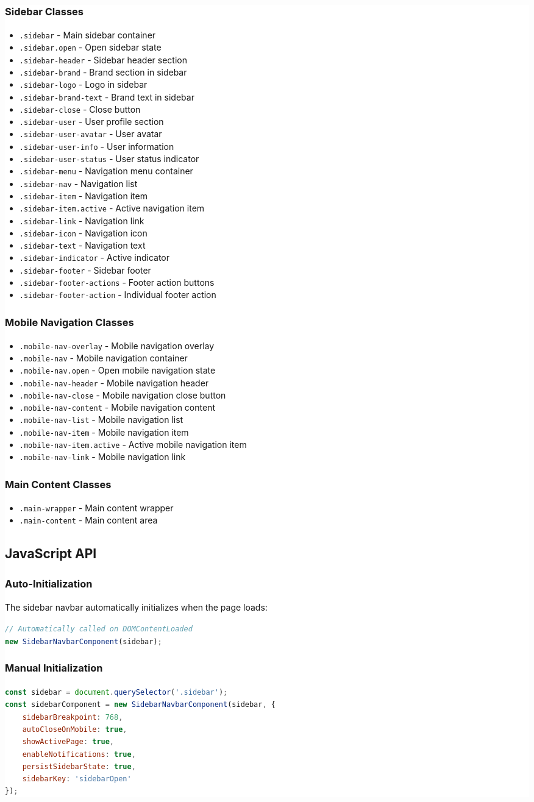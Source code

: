 ### Sidebar Classes
- `.sidebar` - Main sidebar container
- `.sidebar.open` - Open sidebar state
- `.sidebar-header` - Sidebar header section
- `.sidebar-brand` - Brand section in sidebar
- `.sidebar-logo` - Logo in sidebar
- `.sidebar-brand-text` - Brand text in sidebar
- `.sidebar-close` - Close button
- `.sidebar-user` - User profile section
- `.sidebar-user-avatar` - User avatar
- `.sidebar-user-info` - User information
- `.sidebar-user-status` - User status indicator
- `.sidebar-menu` - Navigation menu container
- `.sidebar-nav` - Navigation list
- `.sidebar-item` - Navigation item
- `.sidebar-item.active` - Active navigation item
- `.sidebar-link` - Navigation link
- `.sidebar-icon` - Navigation icon
- `.sidebar-text` - Navigation text
- `.sidebar-indicator` - Active indicator
- `.sidebar-footer` - Sidebar footer
- `.sidebar-footer-actions` - Footer action buttons
- `.sidebar-footer-action` - Individual footer action

### Mobile Navigation Classes
- `.mobile-nav-overlay` - Mobile navigation overlay
- `.mobile-nav` - Mobile navigation container
- `.mobile-nav.open` - Open mobile navigation state
- `.mobile-nav-header` - Mobile navigation header
- `.mobile-nav-close` - Mobile navigation close button
- `.mobile-nav-content` - Mobile navigation content
- `.mobile-nav-list` - Mobile navigation list
- `.mobile-nav-item` - Mobile navigation item
- `.mobile-nav-item.active` - Active mobile navigation item
- `.mobile-nav-link` - Mobile navigation link

### Main Content Classes
- `.main-wrapper` - Main content wrapper
- `.main-content` - Main content area

## JavaScript API

### Auto-Initialization
The sidebar navbar automatically initializes when the page loads:
```javascript
// Automatically called on DOMContentLoaded
new SidebarNavbarComponent(sidebar);
```

### Manual Initialization
```javascript
const sidebar = document.querySelector('.sidebar');
const sidebarComponent = new SidebarNavbarComponent(sidebar, {
    sidebarBreakpoint: 768,
    autoCloseOnMobile: true,
    showActivePage: true,
    enableNotifications: true,
    persistSidebarState: true,
    sidebarKey: 'sidebarOpen'
});
```
